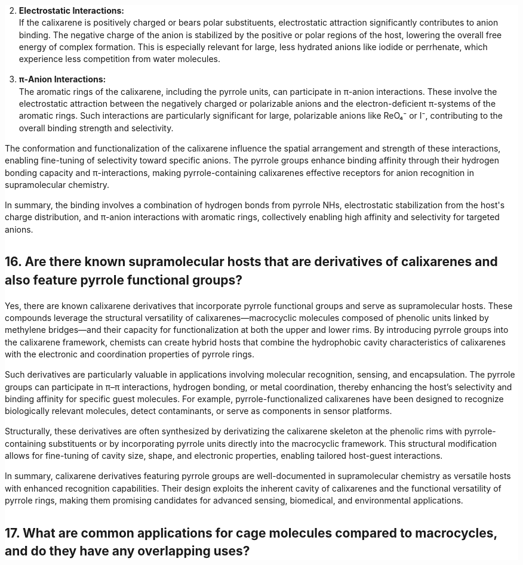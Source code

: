 2. **Electrostatic Interactions:**  
   If the calixarene is positively charged or bears polar substituents, electrostatic attraction significantly contributes to anion binding. The negative charge of the anion is stabilized by the positive or polar regions of the host, lowering the overall free energy of complex formation. This is especially relevant for large, less hydrated anions like iodide or perrhenate, which experience less competition from water molecules.

3. **π-Anion Interactions:**  
   The aromatic rings of the calixarene, including the pyrrole units, can participate in π-anion interactions. These involve the electrostatic attraction between the negatively charged or polarizable anions and the electron-deficient π-systems of the aromatic rings. Such interactions are particularly significant for large, polarizable anions like ReO₄⁻ or I⁻, contributing to the overall binding strength and selectivity.

The conformation and functionalization of the calixarene influence the spatial arrangement and strength of these interactions, enabling fine-tuning of selectivity toward specific anions. The pyrrole groups enhance binding affinity through their hydrogen bonding capacity and π-interactions, making pyrrole-containing calixarenes effective receptors for anion recognition in supramolecular chemistry.

In summary, the binding involves a combination of hydrogen bonds from pyrrole NHs, electrostatic stabilization from the host's charge distribution, and π-anion interactions with aromatic rings, collectively enabling high affinity and selectivity for targeted anions.

## 16. Are there known supramolecular hosts that are derivatives of calixarenes and also feature pyrrole functional groups?

Yes, there are known calixarene derivatives that incorporate pyrrole functional groups and serve as supramolecular hosts. These compounds leverage the structural versatility of calixarenes—macrocyclic molecules composed of phenolic units linked by methylene bridges—and their capacity for functionalization at both the upper and lower rims. By introducing pyrrole groups into the calixarene framework, chemists can create hybrid hosts that combine the hydrophobic cavity characteristics of calixarenes with the electronic and coordination properties of pyrrole rings.

Such derivatives are particularly valuable in applications involving molecular recognition, sensing, and encapsulation. The pyrrole groups can participate in π–π interactions, hydrogen bonding, or metal coordination, thereby enhancing the host’s selectivity and binding affinity for specific guest molecules. For example, pyrrole-functionalized calixarenes have been designed to recognize biologically relevant molecules, detect contaminants, or serve as components in sensor platforms.

Structurally, these derivatives are often synthesized by derivatizing the calixarene skeleton at the phenolic rims with pyrrole-containing substituents or by incorporating pyrrole units directly into the macrocyclic framework. This structural modification allows for fine-tuning of cavity size, shape, and electronic properties, enabling tailored host-guest interactions.

In summary, calixarene derivatives featuring pyrrole groups are well-documented in supramolecular chemistry as versatile hosts with enhanced recognition capabilities. Their design exploits the inherent cavity of calixarenes and the functional versatility of pyrrole rings, making them promising candidates for advanced sensing, biomedical, and environmental applications.

## 17. What are common applications for cage molecules compared to macrocycles, and do they have any overlapping uses?
